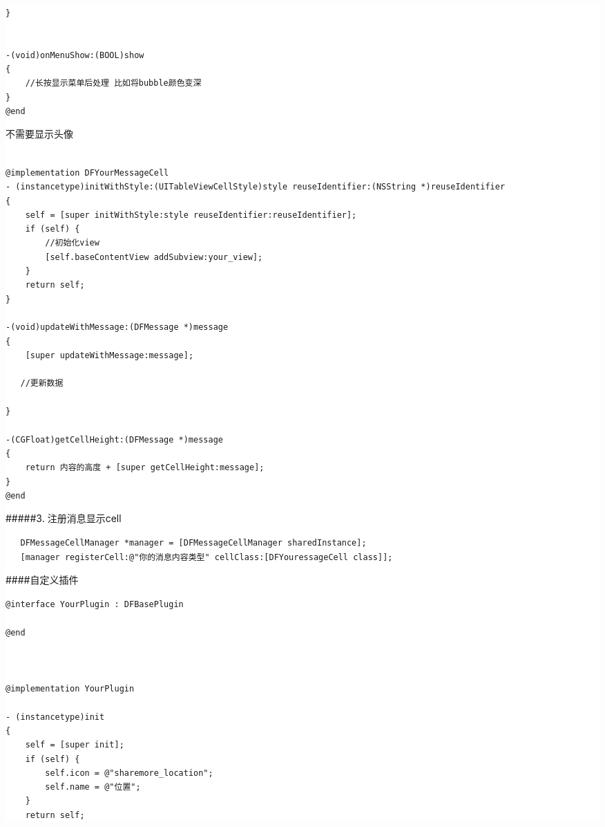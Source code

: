 ```obj-c
}


-(void)onMenuShow:(BOOL)show
{
    //长按显示菜单后处理 比如将bubble颜色变深
}
@end
```


不需要显示头像
```obj-c

@implementation DFYourMessageCell
- (instancetype)initWithStyle:(UITableViewCellStyle)style reuseIdentifier:(NSString *)reuseIdentifier
{
    self = [super initWithStyle:style reuseIdentifier:reuseIdentifier];
    if (self) {
        //初始化view
        [self.baseContentView addSubview:your_view];
    }
    return self;
}

-(void)updateWithMessage:(DFMessage *)message
{
    [super updateWithMessage:message];
    
   //更新数据
    
}

-(CGFloat)getCellHeight:(DFMessage *)message
{
    return 内容的高度 + [super getCellHeight:message];
}
@end
```

#####3. 注册消息显示cell

```obj-c
   DFMessageCellManager *manager = [DFMessageCellManager sharedInstance];
   [manager registerCell:@"你的消息内容类型" cellClass:[DFYouressageCell class]];
```

####自定义插件
```obj-c
@interface YourPlugin : DFBasePlugin

@end



@implementation YourPlugin

- (instancetype)init
{
    self = [super init];
    if (self) {
        self.icon = @"sharemore_location";
        self.name = @"位置";
    }
    return self;
```